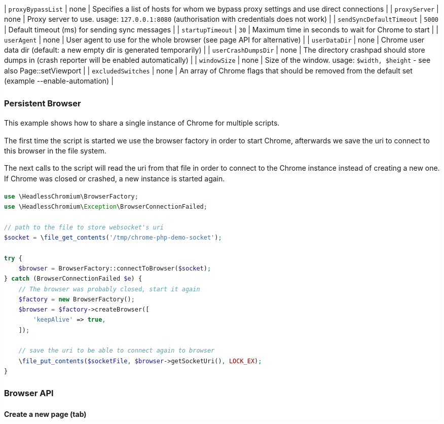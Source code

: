 | `proxyBypassList`         | none    | Specifies a list of hosts for whom we bypass proxy settings and use direct connections             |
| `proxyServer`             | none    | Proxy server to use. usage: `127.0.0.1:8080` (authorisation with credentials does not work)        |
| `sendSyncDefaultTimeout`  | `5000`  | Default timeout (ms) for sending sync messages                                                     |
| `startupTimeout`          | `30`    | Maximum time in seconds to wait for Chrome to start                                                |
| `userAgent`               | none    | User agent to use for the whole browser (see page API for alternative)                             |
| `userDataDir`             | none    | Chrome user data dir (default: a new empty dir is generated temporarily)                           |
| `userCrashDumpsDir`       | none    | The directory crashpad should store dumps in (crash reporter will be enabled automatically)        |
| `windowSize`              | none    | Size of the window. usage: `$width, $height` - see also Page::setViewport                          |
| `excludedSwitches`        | none    | An array of Chrome flags that should be removed from the default set (example --enable-automation) |


### Persistent Browser

This example shows how to share a single instance of Chrome for multiple scripts.

The first time the script is started we use the browser factory in order to start Chrome, afterwards we save the uri to connect to this browser in the file system.

The next calls to the script will read the uri from that file in order to connect to the Chrome instance instead of creating a new one. If Chrome was closed or crashed, a new instance is started again.

```php
use \HeadlessChromium\BrowserFactory;
use \HeadlessChromium\Exception\BrowserConnectionFailed;

// path to the file to store websocket's uri
$socket = \file_get_contents('/tmp/chrome-php-demo-socket');

try {
    $browser = BrowserFactory::connectToBrowser($socket);
} catch (BrowserConnectionFailed $e) {
    // The browser was probably closed, start it again
    $factory = new BrowserFactory();
    $browser = $factory->createBrowser([
        'keepAlive' => true,
    ]);

    // save the uri to be able to connect again to browser
    \file_put_contents($socketFile, $browser->getSocketUri(), LOCK_EX);
}
```

### Browser API

#### Create a new page (tab)
